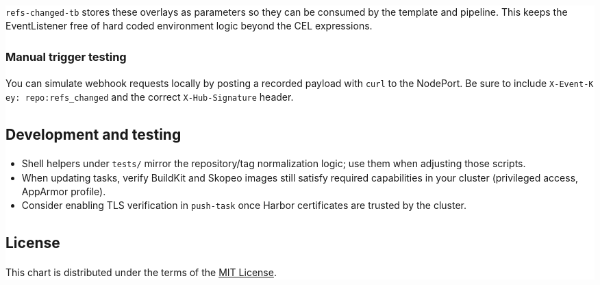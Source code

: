 `refs-changed-tb` stores these overlays as parameters so they can be consumed by the template and pipeline. This keeps the EventListener free of hard coded environment logic beyond the CEL expressions.

### Manual trigger testing

You can simulate webhook requests locally by posting a recorded payload with `curl` to the NodePort. Be sure to include `X-Event-Key: repo:refs_changed` and the correct `X-Hub-Signature` header.

## Development and testing

- Shell helpers under `tests/` mirror the repository/tag normalization logic; use them when adjusting those scripts.
- When updating tasks, verify BuildKit and Skopeo images still satisfy required capabilities in your cluster (privileged access, AppArmor profile).
- Consider enabling TLS verification in `push-task` once Harbor certificates are trusted by the cluster.

## License

This chart is distributed under the terms of the [MIT License](LICENSE.md).
